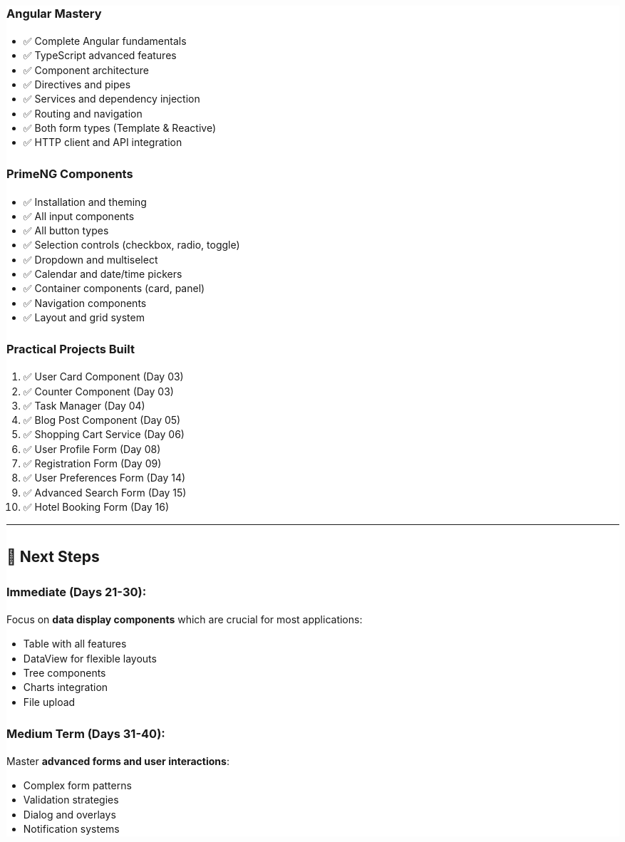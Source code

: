 ### Angular Mastery
- ✅ Complete Angular fundamentals
- ✅ TypeScript advanced features
- ✅ Component architecture
- ✅ Directives and pipes
- ✅ Services and dependency injection
- ✅ Routing and navigation
- ✅ Both form types (Template & Reactive)
- ✅ HTTP client and API integration

### PrimeNG Components
- ✅ Installation and theming
- ✅ All input components
- ✅ All button types
- ✅ Selection controls (checkbox, radio, toggle)
- ✅ Dropdown and multiselect
- ✅ Calendar and date/time pickers
- ✅ Container components (card, panel)
- ✅ Navigation components
- ✅ Layout and grid system

### Practical Projects Built
1. ✅ User Card Component (Day 03)
2. ✅ Counter Component (Day 03)
3. ✅ Task Manager (Day 04)
4. ✅ Blog Post Component (Day 05)
5. ✅ Shopping Cart Service (Day 06)
6. ✅ User Profile Form (Day 08)
7. ✅ Registration Form (Day 09)
8. ✅ User Preferences Form (Day 14)
9. ✅ Advanced Search Form (Day 15)
10. ✅ Hotel Booking Form (Day 16)

---

## 🚀 Next Steps

### Immediate (Days 21-30):
Focus on **data display components** which are crucial for most applications:
- Table with all features
- DataView for flexible layouts
- Tree components
- Charts integration
- File upload

### Medium Term (Days 31-40):
Master **advanced forms and user interactions**:
- Complex form patterns
- Validation strategies
- Dialog and overlays
- Notification systems

